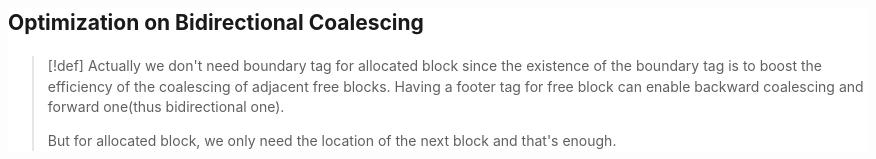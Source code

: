 










## Optimization on Bidirectional Coalescing
> [!def]
> Actually we don't need boundary tag for allocated block since the existence of the boundary tag is to boost the efficiency of the coalescing of adjacent free blocks. Having a footer tag for free block can enable backward coalescing and forward one(thus bidirectional one).
>  
> But for allocated block, we only need the location of the next block and that's enough.